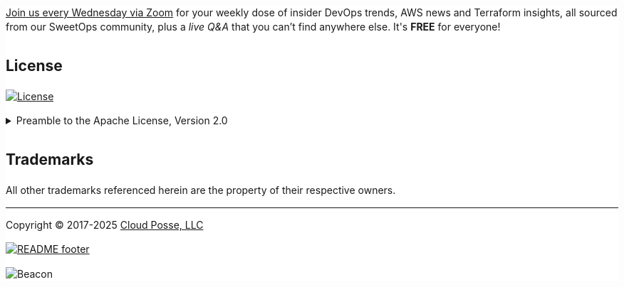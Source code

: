 [Join us every Wednesday via Zoom](https://cloudposse.com/office-hours?utm_source=github&utm_medium=readme&utm_campaign=cloudposse-terraform-components/aws-spacelift-worker-pool-asg&utm_content=office_hours) for your weekly dose of insider DevOps trends, AWS news and Terraform insights, all sourced from our SweetOps community, plus a _live Q&A_ that you can’t find anywhere else.
It's **FREE** for everyone!
## License

<a href="https://opensource.org/licenses/Apache-2.0"><img src="https://img.shields.io/badge/License-Apache%202.0-blue.svg?style=for-the-badge" alt="License"></a>

<details><summary>Preamble to the Apache License, Version 2.0</summary></details>

## Trademarks

All other trademarks referenced herein are the property of their respective owners.


---
Copyright © 2017-2025 [Cloud Posse, LLC](https://cpco.io/copyright)


<a href="https://cloudposse.com/readme/footer/link?utm_source=github&utm_medium=readme&utm_campaign=cloudposse-terraform-components/aws-spacelift-worker-pool-asg&utm_content=readme_footer_link"><img alt="README footer" src="https://cloudposse.com/readme/footer/img"/></a>

<img alt="Beacon" width="0" src="https://ga-beacon.cloudposse.com/UA-76589703-4/cloudposse-terraform-components/aws-spacelift-worker-pool-asg?pixel&cs=github&cm=readme&an=aws-spacelift-worker-pool-asg"/>
